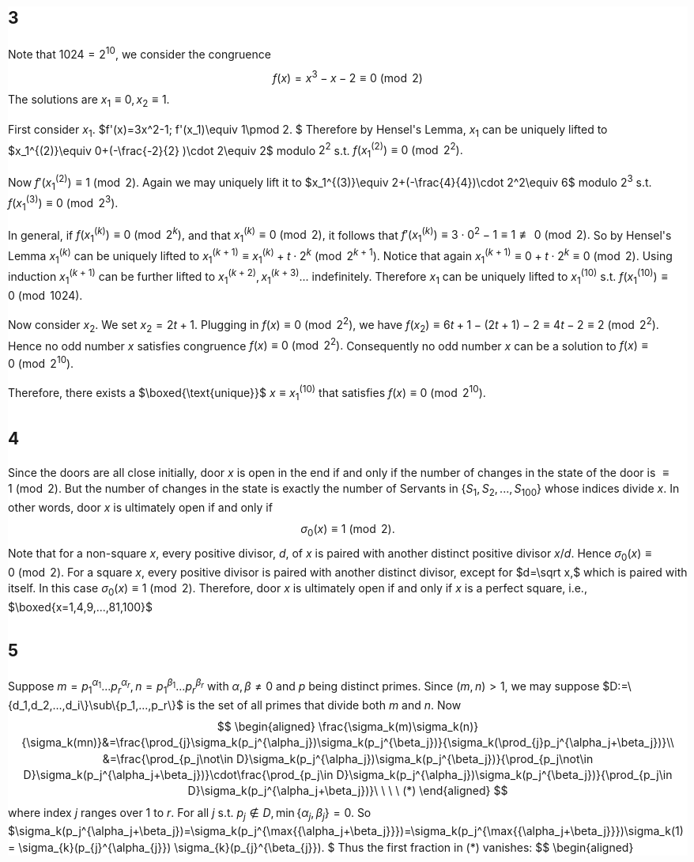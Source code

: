 ## 3

Note that $1024=2^{10},$ we consider the congruence
$$
f(x)=x^3-x-2\equiv 0 \pmod2
$$
The solutions are $x_1\equiv0,x_2\equiv1.$ 

First consider $x_1.$ $f'(x)=3x^2-1; f'(x_1)\equiv 1\pmod 2. $ Therefore by Hensel's Lemma, $x_1$ can be uniquely lifted to $x_1^{(2)}\equiv 0+(-\frac{-2}{2} )\cdot 2\equiv 2$ modulo $2^2$ s.t. $f(x_1^{(2)})\equiv 0\pmod{2^2}.$  

Now $f'(x_1^{(2)})\equiv 1\pmod2.$ Again we may uniquely lift it to $x_1^{(3)}\equiv 2+(-\frac{4}{4})\cdot 2^2\equiv 6$ modulo $2^3$ s.t. $f(x_1^{(3)})\equiv 0\pmod{2^3}.$

In general, if $f(x_1^{(k)})\equiv 0\pmod{2^k},$ and that $x_1^{(k)}\equiv 0 \pmod 2,$ it follows that $f'(x_1^{(k)})\equiv 3\cdot0^2-1\equiv1\not\equiv0\pmod2.$ So by Hensel's Lemma $x_1^{(k)}$ can be uniquely lifted to $x_1^{(k+1)}\equiv x_1^{(k)}+t\cdot 2^k\pmod{2^{k+1}}.$ Notice that again $x_1^{(k+1)}\equiv 0+t\cdot2^k\equiv 0\pmod 2.$ Using induction $x_1^{(k+1)}$ can be further lifted to $x_1^{(k+2)},x_1^{(k+3)}...$ indefinitely. Therefore $x_1$ can be uniquely lifted to $x_1^{(10)}$ s.t. $f(x_1^{(10)})\equiv0\pmod{1024}.$

Now consider $x_2.$ We set $x_2=2t+1.$ Plugging in $f(x)\equiv0 \pmod{2^2},$ we have $f(x_2)\equiv6t+1-(2t+1)-2\equiv 4t-2\equiv2\pmod{2^2}.$ Hence no odd number $x$ satisfies congruence $f(x)\equiv0\pmod{2^2}.$ Consequently no odd number $x$ can be a solution to $f(x)\equiv0\pmod{2^{10}}.$

Therefore, there exists a $\boxed{\text{unique}}$ $x\equiv x_1^{(10)}$ that satisfies $f(x)\equiv 0 \pmod{2^{10}}.$

## 4

Since the doors are all close initially, door $x$ is open in the end if and only if the number of changes in the state of the door is $\equiv 1\pmod 2.$ But the number of changes in the state is exactly the number of Servants in $\{S_1,S_2,...,S_{100}\}$ whose indices divide $x.$ In other words, door $x$ is ultimately open if and only if
$$
\sigma_0(x)\equiv1\pmod2.
$$
Note that for a non-square $x,$ every positive divisor, $d,$ of $x$ is paired with another distinct positive divisor $x/d.$ Hence $\sigma_0(x) \equiv 0\pmod2.$ For a square $x,$ every positive divisor is paired with another distinct divisor, except for $d=\sqrt x,$ which is paired with itself. In this case $\sigma_0(x)\equiv 1\pmod2.$ Therefore, door $x$ is ultimately open if and only if $x$ is a perfect square, i.e., $\boxed{x=1,4,9,...,81,100}$

## 5

Suppose $m=p_1^{\alpha_1}...p_r^{\alpha_r},n=p_1^{\beta_1}...p_r^{\beta_r}$ with $\alpha,\beta\neq0$ and $p$ being distinct primes. Since $(m,n)\gt1,$ we may suppose $D:=\{d_1,d_2,...,d_i\}\sub\{p_1,...,p_r\}$ is the set of all primes that divide both $m$ and $n.$ Now
$$
\begin{aligned}
\frac{\sigma_k(m)\sigma_k(n)}{\sigma_k(mn)}&=\frac{\prod_{j}\sigma_k(p_j^{\alpha_j})\sigma_k(p_j^{\beta_j})}{\sigma_k(\prod_{j}p_j^{\alpha_j+\beta_j})}\\
&=\frac{\prod_{p_j\not\in D}\sigma_k(p_j^{\alpha_j})\sigma_k(p_j^{\beta_j})}{\prod_{p_j\not\in D}\sigma_k(p_j^{\alpha_j+\beta_j})}\cdot\frac{\prod_{p_j\in D}\sigma_k(p_j^{\alpha_j})\sigma_k(p_j^{\beta_j})}{\prod_{p_j\in D}\sigma_k(p_j^{\alpha_j+\beta_j})}\ \ \ \ (*)
\end{aligned}
$$
where index $j$ ranges over $1$ to $r.$ For all $j$ s.t. $p_j\not\in D,\min\{\alpha_j,\beta_j\}=0.$ So $\sigma_k(p_j^{\alpha_j+\beta_j})=\sigma_k(p_j^{\max\{{\alpha_j+\beta_j\}}})=\sigma_k(p_j^{\max\{{\alpha_j+\beta_j\}}})\sigma_k(1)= \sigma_{k}(p_{j}^{\alpha_{j}}) \sigma_{k}(p_{j}^{\beta_{j}}). $ Thus the first fraction in $(*)$ vanishes:
$$
\begin{aligned}